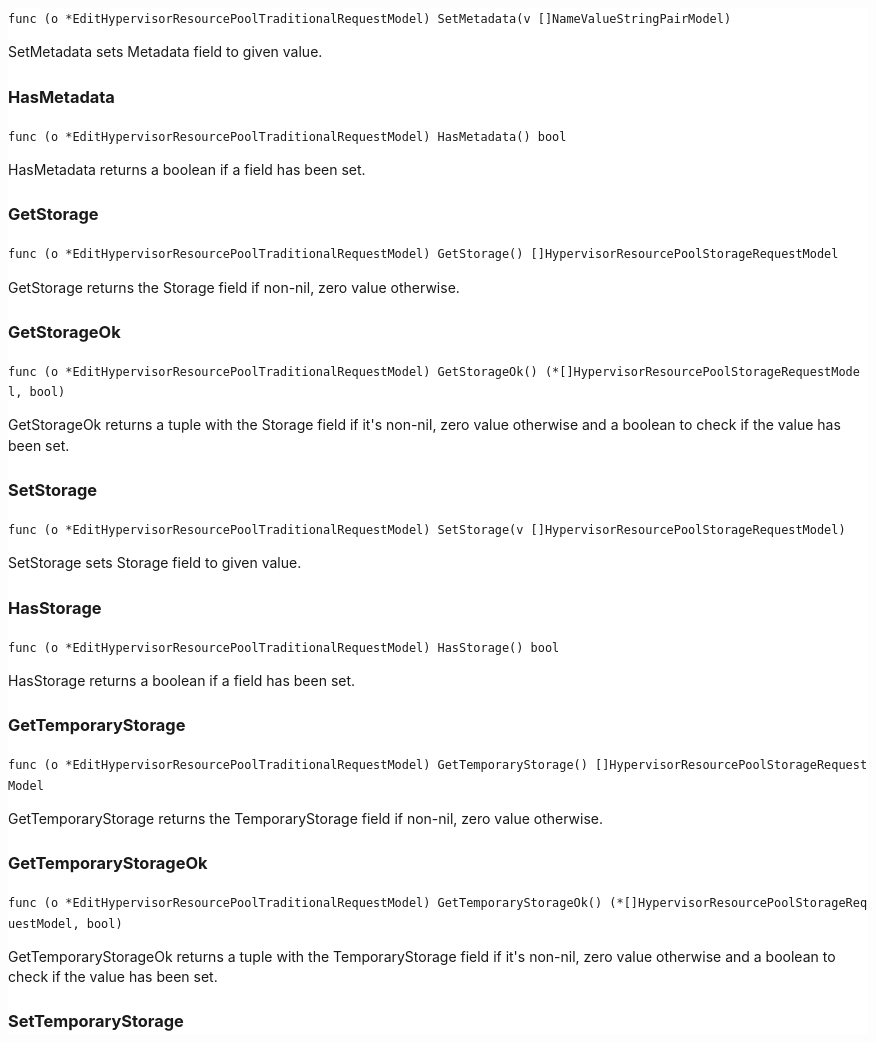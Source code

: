 `func (o *EditHypervisorResourcePoolTraditionalRequestModel) SetMetadata(v []NameValueStringPairModel)`

SetMetadata sets Metadata field to given value.

### HasMetadata

`func (o *EditHypervisorResourcePoolTraditionalRequestModel) HasMetadata() bool`

HasMetadata returns a boolean if a field has been set.

### GetStorage

`func (o *EditHypervisorResourcePoolTraditionalRequestModel) GetStorage() []HypervisorResourcePoolStorageRequestModel`

GetStorage returns the Storage field if non-nil, zero value otherwise.

### GetStorageOk

`func (o *EditHypervisorResourcePoolTraditionalRequestModel) GetStorageOk() (*[]HypervisorResourcePoolStorageRequestModel, bool)`

GetStorageOk returns a tuple with the Storage field if it's non-nil, zero value otherwise
and a boolean to check if the value has been set.

### SetStorage

`func (o *EditHypervisorResourcePoolTraditionalRequestModel) SetStorage(v []HypervisorResourcePoolStorageRequestModel)`

SetStorage sets Storage field to given value.

### HasStorage

`func (o *EditHypervisorResourcePoolTraditionalRequestModel) HasStorage() bool`

HasStorage returns a boolean if a field has been set.

### GetTemporaryStorage

`func (o *EditHypervisorResourcePoolTraditionalRequestModel) GetTemporaryStorage() []HypervisorResourcePoolStorageRequestModel`

GetTemporaryStorage returns the TemporaryStorage field if non-nil, zero value otherwise.

### GetTemporaryStorageOk

`func (o *EditHypervisorResourcePoolTraditionalRequestModel) GetTemporaryStorageOk() (*[]HypervisorResourcePoolStorageRequestModel, bool)`

GetTemporaryStorageOk returns a tuple with the TemporaryStorage field if it's non-nil, zero value otherwise
and a boolean to check if the value has been set.

### SetTemporaryStorage
